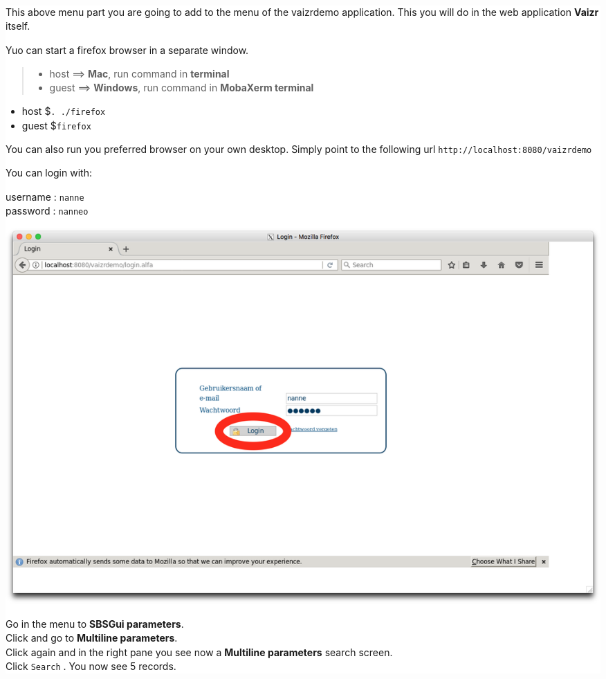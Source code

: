 ```json
```

This above menu part you are going to add to the menu of the vaizrdemo application. This you will do in the web application **Vaizr** itself.

Yuo can start a firefox browser in a separate window. 

>  * host ==> **Mac**, run command in **terminal**
>   * guest ==> **Windows**, run command in **MobaXerm terminal**  

* host  $`. ./firefox`
* guest $`firefox`

You can also run you preferred browser on your own desktop. Simply point to the following url `http://localhost:8080/vaizrdemo`  

You can login with:

username : `nanne`  
password : `nanneo`   

![vaizrdemo_login_nanne](./../images/masterdetail/vaizrdemo_login_nanne.png)

Go in the menu to **SBSGui parameters**.   
Click and go to **Multiline parameters**.   
Click again and in the right pane you see now a **Multiline parameters** search screen.  
Click `Search` . You now see 5 records. 
